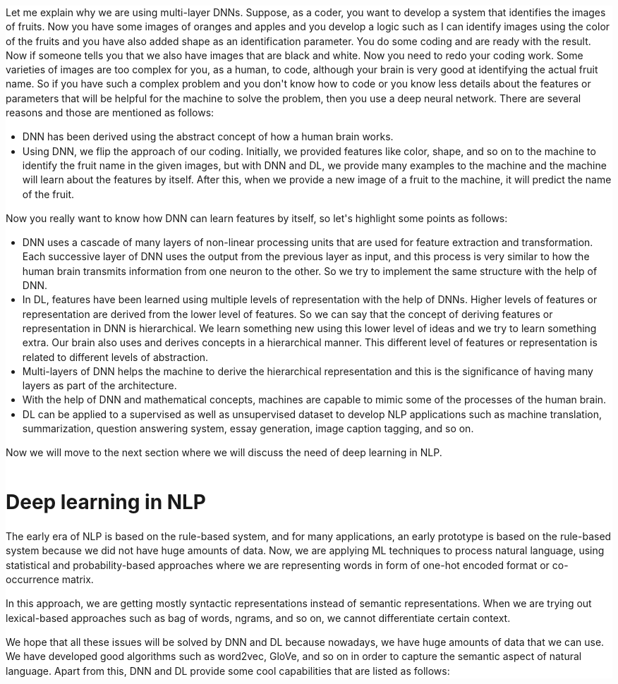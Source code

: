 Let me explain why we are using multi-layer DNNs. Suppose, as a coder, you want to develop a system that identifies the images of fruits. Now you have some images of oranges and apples and you develop a logic such as I can identify images using the color of the fruits and you have also added shape as an identification parameter. You do some coding and are ready with the result. Now if someone tells you that we also have images that are black and white. Now you need to redo your coding work. Some varieties of images are too complex for you, as a human, to code, although your brain is very good at identifying the actual fruit name. So if you have such a complex problem and you don't know how to code or you know less details about the features or parameters that will be helpful for the machine to solve the problem, then you use a deep neural network. There are several reasons and those are mentioned as follows:

*   DNN has been derived using the abstract concept of how a human brain works.
*   Using DNN, we flip the approach of our coding. Initially, we provided features like color, shape, and so on to the machine to identify the fruit name in the given images, but with DNN and DL, we provide many examples to the machine and the machine will learn about the features by itself. After this, when we provide a new image of a fruit to the machine, it will predict the name of the fruit.

Now you really want to know how DNN can learn features by itself, so let's highlight some points as follows:

*   DNN uses a cascade of many layers of non-linear processing units that are used for feature extraction and transformation. Each successive layer of DNN uses the output from the previous layer as input, and this process is very similar to how the human brain transmits information from one neuron to the other. So we try to implement the same structure with the help of DNN.
*   In DL, features have been learned using multiple levels of representation with the help of DNNs. Higher levels of features or representation are derived from the lower level of features. So we can say that the concept of deriving features or representation in DNN is hierarchical. We learn something new using this lower level of ideas and we try to learn something extra. Our brain also uses and derives concepts in a hierarchical manner. This different level of features or representation is related to different levels of abstraction.
*   Multi-layers of DNN helps the machine to derive the hierarchical representation and this is the significance of having many layers as part of the architecture.
*   With the help of DNN and mathematical concepts, machines are capable to mimic some of the processes of the human brain.
*   DL can be applied to a supervised as well as unsupervised dataset to develop NLP applications such as machine translation, summarization, question answering system, essay generation, image caption tagging, and so on.

Now we will move to the next section where we will discuss the need of deep learning in NLP.

# Deep learning in NLP

The early era of NLP is based on the rule-based system, and for many applications, an early prototype is based on the rule-based system because we did not have huge amounts of data. Now, we are applying ML techniques to process natural language, using statistical and probability-based approaches where we are representing words in form of one-hot encoded format or co-occurrence matrix.

In this approach, we are getting mostly syntactic representations instead of semantic representations. When we are trying out lexical-based approaches such as bag of words, ngrams, and so on, we cannot differentiate certain context.

We hope that all these issues will be solved by DNN and DL because nowadays, we have huge amounts of data that we can use. We have developed good algorithms such as word2vec, GloVe, and so on in order to capture the semantic aspect of natural language. Apart from this, DNN and DL provide some cool capabilities that are listed as follows:
